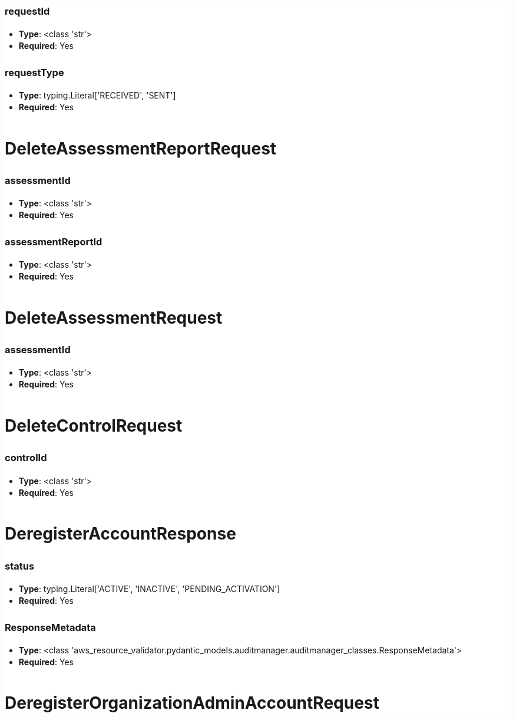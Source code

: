 ### requestId
- **Type**: <class 'str'>
- **Required**: Yes

### requestType
- **Type**: typing.Literal['RECEIVED', 'SENT']
- **Required**: Yes


# DeleteAssessmentReportRequest

### assessmentId
- **Type**: <class 'str'>
- **Required**: Yes

### assessmentReportId
- **Type**: <class 'str'>
- **Required**: Yes


# DeleteAssessmentRequest

### assessmentId
- **Type**: <class 'str'>
- **Required**: Yes


# DeleteControlRequest

### controlId
- **Type**: <class 'str'>
- **Required**: Yes


# DeregisterAccountResponse

### status
- **Type**: typing.Literal['ACTIVE', 'INACTIVE', 'PENDING_ACTIVATION']
- **Required**: Yes

### ResponseMetadata
- **Type**: <class 'aws_resource_validator.pydantic_models.auditmanager.auditmanager_classes.ResponseMetadata'>
- **Required**: Yes


# DeregisterOrganizationAdminAccountRequest
